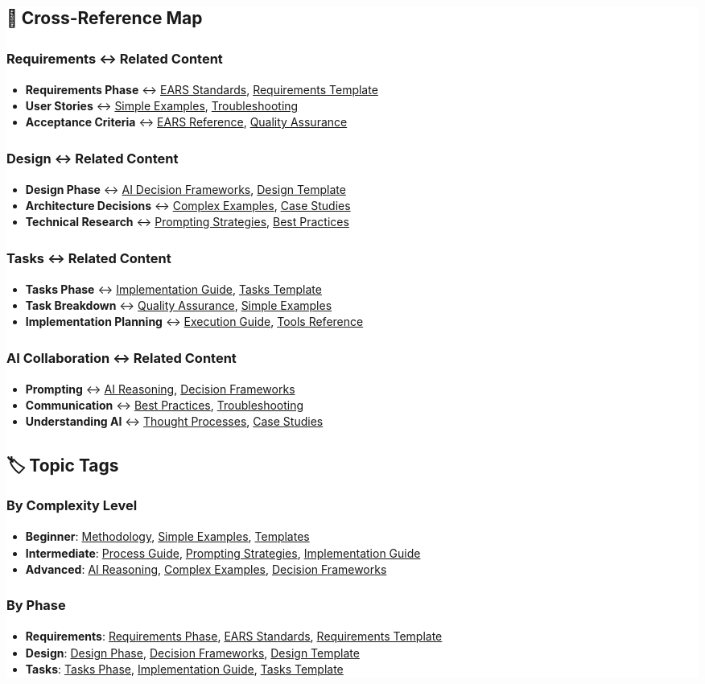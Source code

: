 ## 🔗 Cross-Reference Map

### Requirements ↔ Related Content
- **Requirements Phase** ↔ [EARS Standards](resources/standards.md), [Requirements Template](templates/requirements-template.md)
- **User Stories** ↔ [Simple Examples](examples/simple-feature-spec.md), [Troubleshooting](examples/troubleshooting-pitfalls.md)
- **Acceptance Criteria** ↔ [EARS Reference](resources/standards.md), [Quality Assurance](execution/quality-assurance.md)

### Design ↔ Related Content
- **Design Phase** ↔ [AI Decision Frameworks](ai-reasoning/decision-frameworks.md), [Design Template](templates/design-template.md)
- **Architecture Decisions** ↔ [Complex Examples](examples/complex-system-spec.md), [Case Studies](examples/case-studies.md)
- **Technical Research** ↔ [Prompting Strategies](prompting/strategies.md), [Best Practices](prompting/best-practices.md)

### Tasks ↔ Related Content
- **Tasks Phase** ↔ [Implementation Guide](execution/implementation-guide.md), [Tasks Template](templates/tasks-template.md)
- **Task Breakdown** ↔ [Quality Assurance](execution/quality-assurance.md), [Simple Examples](examples/simple-feature-spec.md)
- **Implementation Planning** ↔ [Execution Guide](execution/README.md), [Tools Reference](resources/tools.md)

### AI Collaboration ↔ Related Content
- **Prompting** ↔ [AI Reasoning](ai-reasoning/README.md), [Decision Frameworks](ai-reasoning/decision-frameworks.md)
- **Communication** ↔ [Best Practices](prompting/best-practices.md), [Troubleshooting](examples/troubleshooting-pitfalls.md)
- **Understanding AI** ↔ [Thought Processes](ai-reasoning/examples.md), [Case Studies](examples/case-studies.md)

## 🏷️ Topic Tags

### By Complexity Level
- **Beginner**: [Methodology](methodology/README.md), [Simple Examples](examples/simple-feature-spec.md), [Templates](templates/README.md)
- **Intermediate**: [Process Guide](process/README.md), [Prompting Strategies](prompting/README.md), [Implementation Guide](execution/implementation-guide.md)
- **Advanced**: [AI Reasoning](ai-reasoning/README.md), [Complex Examples](examples/complex-system-spec.md), [Decision Frameworks](ai-reasoning/decision-frameworks.md)

### By Phase
- **Requirements**: [Requirements Phase](process/requirements-phase.md), [EARS Standards](resources/standards.md), [Requirements Template](templates/requirements-template.md)
- **Design**: [Design Phase](process/design-phase.md), [Decision Frameworks](ai-reasoning/decision-frameworks.md), [Design Template](templates/design-template.md)
- **Tasks**: [Tasks Phase](process/tasks-phase.md), [Implementation Guide](execution/implementation-guide.md), [Tasks Template](templates/tasks-template.md)
